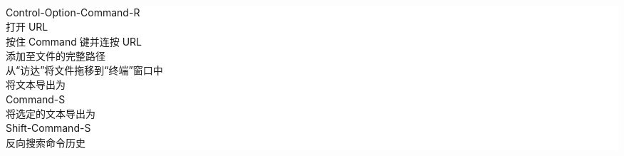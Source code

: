 <p style="margin: 0px; padding: 0px;" font-style:normal="" margin-top:0px="" margin-bottom:0px="">Control-Option-Command-R</p>
</td>
</tr>
<tr style="border: none; break-inside: avoid; border-bottom: 1px solid #cccccc;" font-style:normal="" width:100="" table-layout:fixed="" border-top:none="">
<td style="text-align: left; border: none; break-inside: avoid;" font-style:normal="" vertical-align:top="" padding:1em="" 0px="" 1em="" 1="" 5em="" padding-left:0px="">
<p style="margin: 0px; padding: 0px;" font-style:normal="" margin-top:0px="" margin-bottom:0px="">打开 URL</p>
</td>
<td style="text-align: left; border: none; break-inside: avoid;" font-style:normal="" vertical-align:top="" padding:1em="" 0px="" 1em="" 1="" 5em="" padding-right:0px="">
<p style="margin: 0px; padding: 0px;" font-style:normal="" margin-top:0px="" margin-bottom:0px="">按住 Command 键并连按 URL</p>
</td>
</tr>
<tr style="border: none; break-inside: avoid; border-bottom: 1px solid #cccccc;" font-style:normal="" width:100="" table-layout:fixed="" border-top:none="">
<td style="text-align: left; border: none; break-inside: avoid;" font-style:normal="" vertical-align:top="" padding:1em="" 0px="" 1em="" 1="" 5em="" padding-left:0px="">
<p style="margin: 0px; padding: 0px;" font-style:normal="" margin-top:0px="" margin-bottom:0px="">添加至文件的完整路径</p>
</td>
<td style="text-align: left; border: none; break-inside: avoid;" font-style:normal="" vertical-align:top="" padding:1em="" 0px="" 1em="" 1="" 5em="" padding-right:0px="">
<p style="margin: 0px; padding: 0px;" font-style:normal="" margin-top:0px="" margin-bottom:0px="">从&ldquo;访达&rdquo;将文件拖移到&ldquo;终端&rdquo;窗口中</p>
</td>
</tr>
<tr style="border: none; break-inside: avoid; border-bottom: 1px solid #cccccc;" font-style:normal="" width:100="" table-layout:fixed="" border-top:none="">
<td style="text-align: left; border: none; break-inside: avoid;" font-style:normal="" vertical-align:top="" padding:1em="" 0px="" 1em="" 1="" 5em="" padding-left:0px="">
<p style="margin: 0px; padding: 0px;" font-style:normal="" margin-top:0px="" margin-bottom:0px="">将文本导出为</p>
</td>
<td style="text-align: left; border: none; break-inside: avoid;" font-style:normal="" vertical-align:top="" padding:1em="" 0px="" 1em="" 1="" 5em="" padding-right:0px="">
<p style="margin: 0px; padding: 0px;" font-style:normal="" margin-top:0px="" margin-bottom:0px="">Command-S</p>
</td>
</tr>
<tr style="border: none; break-inside: avoid; border-bottom: 1px solid #cccccc;" font-style:normal="" width:100="" table-layout:fixed="" border-top:none="">
<td style="text-align: left; border: none; break-inside: avoid;" font-style:normal="" vertical-align:top="" padding:1em="" 0px="" 1em="" 1="" 5em="" padding-left:0px="">
<p style="margin: 0px; padding: 0px;" font-style:normal="" margin-top:0px="" margin-bottom:0px="">将选定的文本导出为</p>
</td>
<td style="text-align: left; border: none; break-inside: avoid;" font-style:normal="" vertical-align:top="" padding:1em="" 0px="" 1em="" 1="" 5em="" padding-right:0px="">
<p style="margin: 0px; padding: 0px;" font-style:normal="" margin-top:0px="" margin-bottom:0px="">Shift-Command-S</p>
</td>
</tr>
<tr style="border: none; break-inside: avoid; border-bottom: 1px solid #cccccc;" font-style:normal="" width:100="" table-layout:fixed="" border-top:none="">
<td style="text-align: left; border: none; break-inside: avoid;" font-style:normal="" vertical-align:top="" padding:1em="" 0px="" 1em="" 1="" 5em="" padding-left:0px="">
<p style="margin: 0px; padding: 0px;" font-style:normal="" margin-top:0px="" margin-bottom:0px="">反向搜索命令历史</p>
</td>